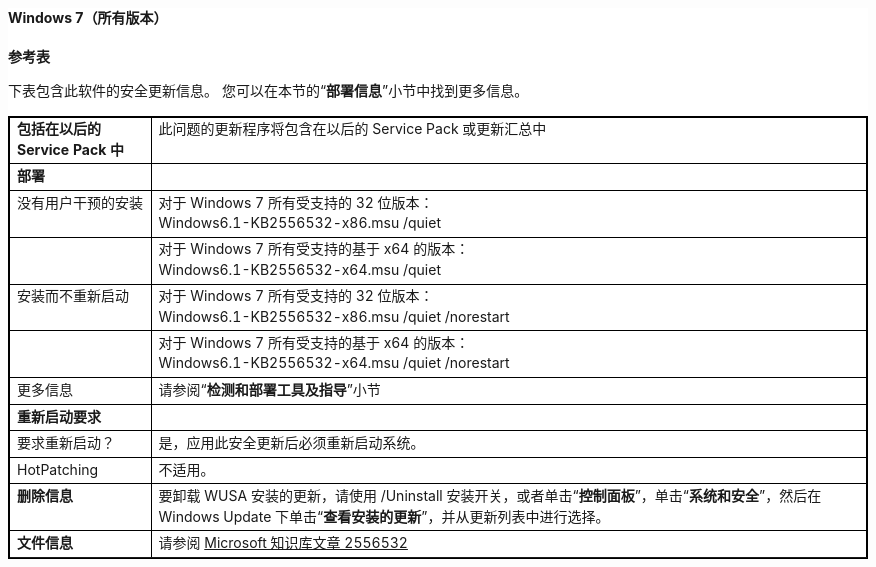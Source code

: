 #### Windows 7（所有版本）
  
**参考表**
  
下表包含此软件的安全更新信息。 您可以在本节的“**部署信息**”小节中找到更多信息。

<p> </p>
<table style="border:1px solid black;">  
<tbody>  
<tr class="odd">
<td style="border:1px solid black;"><strong>包括在以后的 Service Pack 中</strong></td>
<td style="border:1px solid black;">此问题的更新程序将包含在以后的 Service Pack 或更新汇总中</td>
</tr>  
<tr class="even">
<td style="border:1px solid black;"><strong>部署</strong></td>
<td style="border:1px solid black;"></td>
</tr>  
<tr class="odd">
<td style="border:1px solid black;">没有用户干预的安装</td>
<td style="border:1px solid black;">对于 Windows 7 所有受支持的 32 位版本：<br />
Windows6.1-KB2556532-x86.msu /quiet</td>
</tr>
<tr class="even">
<td style="border:1px solid black;"></td>
<td style="border:1px solid black;">对于 Windows 7 所有受支持的基于 x64 的版本：<br />
Windows6.1-KB2556532-x64.msu /quiet</td>
</tr>
<tr class="odd">
<td style="border:1px solid black;">安装而不重新启动</td>
<td style="border:1px solid black;">对于 Windows 7 所有受支持的 32 位版本：<br />
Windows6.1-KB2556532-x86.msu /quiet /norestart</td>
</tr>
<tr class="even">
<td style="border:1px solid black;"></td>
<td style="border:1px solid black;">对于 Windows 7 所有受支持的基于 x64 的版本：<br />
Windows6.1-KB2556532-x64.msu /quiet /norestart</td>
</tr>
<tr class="odd">
<td style="border:1px solid black;">更多信息</td>
<td style="border:1px solid black;">请参阅“<strong>检测和部署工具及指导</strong>”小节</td>
</tr>  
<tr class="even">
<td style="border:1px solid black;"><strong>重新启动要求</strong></td>
<td style="border:1px solid black;"></td>
</tr>  
<tr class="odd">
<td style="border:1px solid black;">要求重新启动？</td>
<td style="border:1px solid black;">是，应用此安全更新后必须重新启动系统。</td>
</tr>  
<tr class="even">
<td style="border:1px solid black;">HotPatching</td>
<td style="border:1px solid black;">不适用。</td>
</tr>  
<tr class="odd">
<td style="border:1px solid black;"><strong>删除信息</strong></td>
<td style="border:1px solid black;">要卸载 WUSA 安装的更新，请使用 /Uninstall 安装开关，或者单击“<strong>控制面板</strong>”，单击“<strong>系统和安全</strong>”，然后在 Windows Update 下单击“<strong>查看安装的更新</strong>”，并从更新列表中进行选择。</td>
</tr>  
<tr class="even">
<td style="border:1px solid black;"><strong>文件信息</strong></td>
<td style="border:1px solid black;">请参阅 <a href="http://support.microsoft.com/kb/2556532">Microsoft 知识库文章 2556532</a></td>
</tr>  
<tr class="odd">